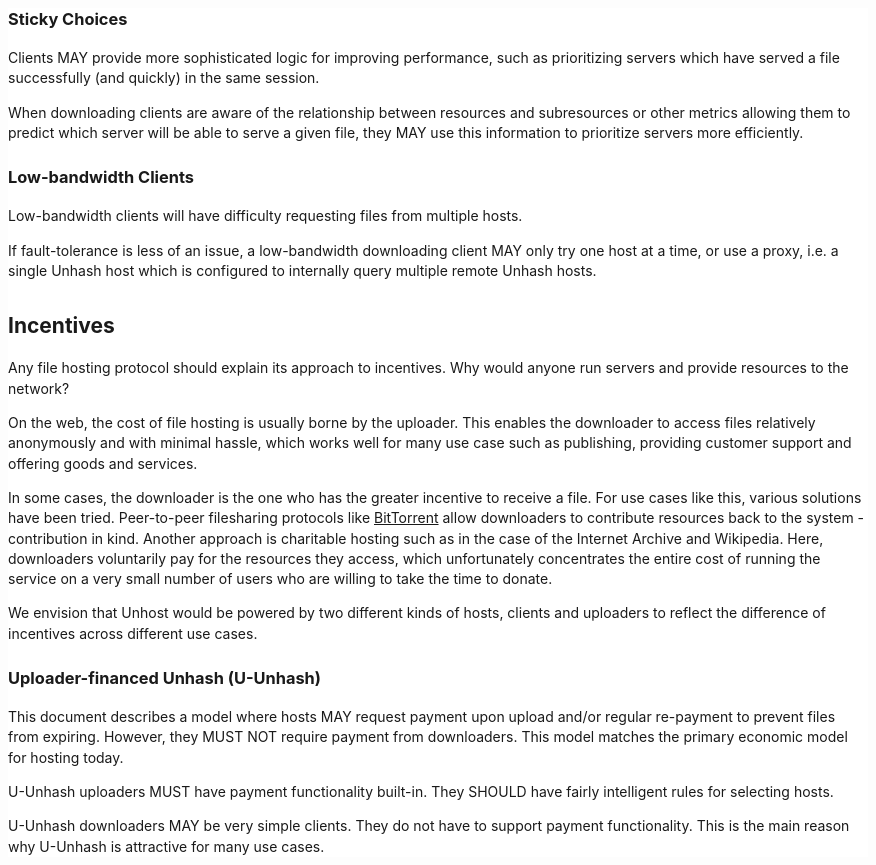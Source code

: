 ### Sticky Choices

Clients MAY provide more sophisticated logic for improving performance, such as
prioritizing servers which have served a file successfully (and quickly) in the
same session.

When downloading clients are aware of the relationship between resources and
subresources or other metrics allowing them to predict which server will be able
to serve a given file, they MAY use this information to prioritize servers more
efficiently.

### Low-bandwidth Clients

Low-bandwidth clients will have difficulty requesting files from multiple hosts.

If fault-tolerance is less of an issue, a low-bandwidth downloading client MAY
only try one host at a time, or use a proxy, i.e. a single Unhash host which is
configured to internally query multiple remote Unhash hosts.

## Incentives

Any file hosting protocol should explain its approach to incentives. Why would
anyone run servers and provide resources to the network?

On the web, the cost of file hosting is usually borne by the uploader. This
enables the downloader to access files relatively anonymously and with minimal
hassle, which works well for many use case such as publishing, providing
customer support and offering goods and services.

In some cases, the downloader is the one who has the greater incentive to
receive a file. For use cases like this, various solutions have been tried.
Peer-to-peer filesharing protocols like [BitTorrent](https://en.wikipedia.org/wiki/BitTorrent)
allow downloaders to contribute resources back to the system - contribution in
kind. Another approach is charitable hosting such as in the case of the
Internet Archive and Wikipedia. Here, downloaders voluntarily pay for the
resources they access, which unfortunately concentrates the entire cost of
running the service on a very small number of users who are willing to take the
time to donate.

We envision that Unhost would be powered by two different kinds of hosts,
clients and uploaders to reflect the difference of incentives across different
use cases.

### Uploader-financed Unhash (U-Unhash)

This document describes a model where hosts MAY request payment upon upload
and/or regular re-payment to prevent files from expiring. However, they MUST NOT
require payment from downloaders. This model matches the primary economic model
for hosting today.

U-Unhash uploaders MUST have payment functionality built-in. They SHOULD have
fairly intelligent rules for selecting hosts.

U-Unhash downloaders MAY be very simple clients. They do not have to support
payment functionality. This is the main reason why U-Unhash is attractive for
many use cases.
